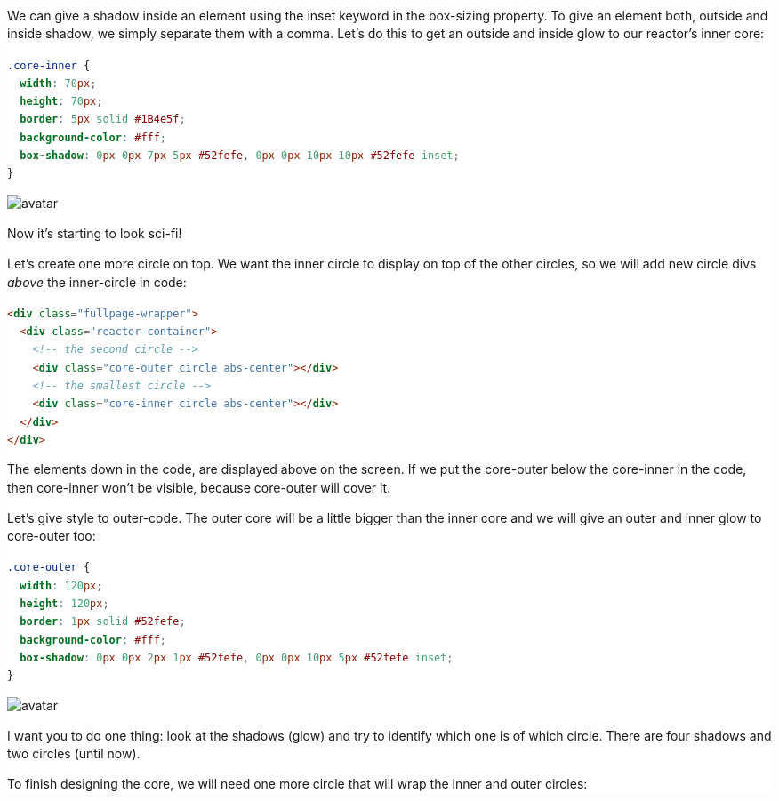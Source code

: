 We can give a shadow inside an element using the inset keyword in the box-sizing property. To give an element both, outside and inside shadow, we simply separate them with a comma. Let’s do this to get an outside and inside glow to our reactor’s inner core:


```css
.core-inner {
  width: 70px;
  height: 70px;
  border: 5px solid #1B4e5f;
  background-color: #fff;
  box-shadow: 0px 0px 7px 5px #52fefe, 0px 0px 10px 10px #52fefe inset;
}
```

![avatar](//cdn.css-tricks.com/wp-content/uploads/2018/03/ironman-7.jpg)


Now it’s starting to look sci-fi!

Let’s create one more circle on top. We want the inner circle to display on top of the other circles, so we will add new circle divs *above* the inner-circle in code:


```HTML
<div class="fullpage-wrapper">
  <div class="reactor-container">
    <!-- the second circle -->
    <div class="core-outer circle abs-center"></div>
    <!-- the smallest circle -->
    <div class="core-inner circle abs-center"></div>
  </div>
</div>
```

The elements down in the code, are displayed above on the screen. If we put the core-outer below the core-inner in the code, then core-inner won’t be visible, because core-outer will cover it.

Let’s give style to outer-code. The outer core will be a little bigger than the inner core and we will give an outer and inner glow to core-outer too:

```css
.core-outer {
  width: 120px;
  height: 120px;
  border: 1px solid #52fefe;
  background-color: #fff;
  box-shadow: 0px 0px 2px 1px #52fefe, 0px 0px 10px 5px #52fefe inset;
}
```

![avatar](//cdn.css-tricks.com/wp-content/uploads/2018/03/ironman-8.jpg)


I want you to do one thing: look at the shadows (glow) and try to identify which one is of which circle. There are four shadows and two circles (until now).

To finish designing the core, we will need one more circle that will wrap the inner and outer circles:
